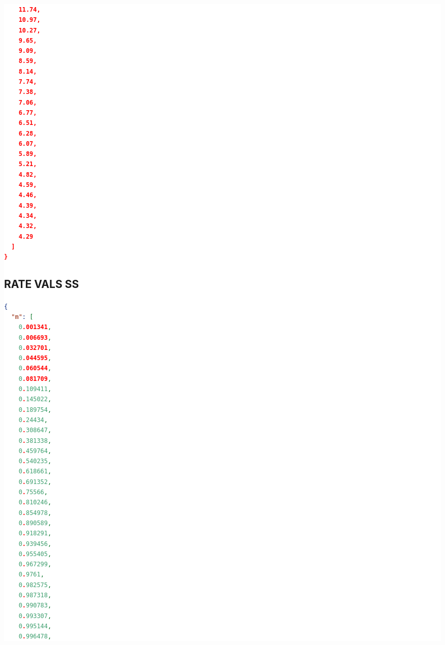 ```json
    11.74,
    10.97,
    10.27,
    9.65,
    9.09,
    8.59,
    8.14,
    7.74,
    7.38,
    7.06,
    6.77,
    6.51,
    6.28,
    6.07,
    5.89,
    5.21,
    4.82,
    4.59,
    4.46,
    4.39,
    4.34,
    4.32,
    4.29
  ]
}
```

## RATE VALS SS

```json
{
  "m": [
    0.001341,
    0.006693,
    0.032701,
    0.044595,
    0.060544,
    0.081709,
    0.109411,
    0.145022,
    0.189754,
    0.24434,
    0.308647,
    0.381338,
    0.459764,
    0.540235,
    0.618661,
    0.691352,
    0.75566,
    0.810246,
    0.854978,
    0.890589,
    0.918291,
    0.939456,
    0.955405,
    0.967299,
    0.9761,
    0.982575,
    0.987318,
    0.990783,
    0.993307,
    0.995144,
    0.996478,
```